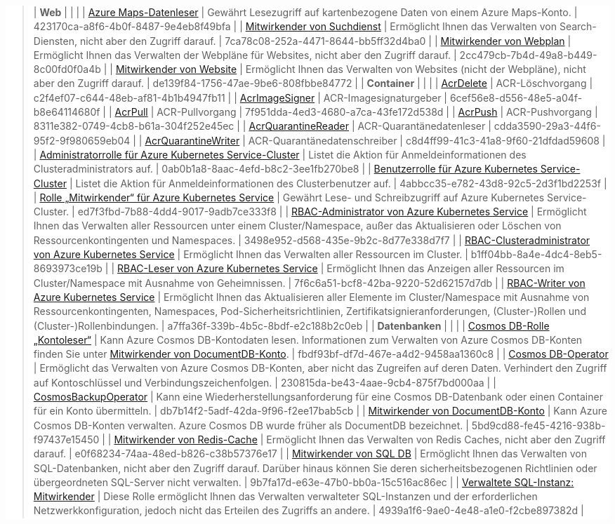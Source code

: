 > | **Web** |  |  |
> | [Azure Maps-Datenleser](#azure-maps-data-reader) | Gewährt Lesezugriff auf kartenbezogene Daten von einem Azure Maps-Konto. | 423170ca-a8f6-4b0f-8487-9e4eb8f49bfa |
> | [Mitwirkender von Suchdienst](#search-service-contributor) | Ermöglicht Ihnen das Verwalten von Search-Diensten, nicht aber den Zugriff darauf. | 7ca78c08-252a-4471-8644-bb5ff32d4ba0 |
> | [Mitwirkender von Webplan](#web-plan-contributor) | Ermöglicht Ihnen das Verwalten der Webpläne für Websites, nicht aber den Zugriff darauf. | 2cc479cb-7b4d-49a8-b449-8c00fd0f0a4b |
> | [Mitwirkender von Website](#website-contributor) | Ermöglicht Ihnen das Verwalten von Websites (nicht der Webpläne), nicht aber den Zugriff darauf. | de139f84-1756-47ae-9be6-808fbbe84772 |
> | **Container** |  |  |
> | [AcrDelete](#acrdelete) | ACR-Löschvorgang | c2f4ef07-c644-48eb-af81-4b1b4947fb11 |
> | [AcrImageSigner](#acrimagesigner) | ACR-Imagesignaturgeber | 6cef56e8-d556-48e5-a04f-b8e64114680f |
> | [AcrPull](#acrpull) | ACR-Pullvorgang | 7f951dda-4ed3-4680-a7ca-43fe172d538d |
> | [AcrPush](#acrpush) | ACR-Pushvorgang | 8311e382-0749-4cb8-b61a-304f252e45ec |
> | [AcrQuarantineReader](#acrquarantinereader) | ACR-Quarantänedatenleser | cdda3590-29a3-44f6-95f2-9f980659eb04 |
> | [AcrQuarantineWriter](#acrquarantinewriter) | ACR-Quarantänedatenschreiber | c8d4ff99-41c3-41a8-9f60-21dfdad59608 |
> | [Administratorrolle für Azure Kubernetes Service-Cluster](#azure-kubernetes-service-cluster-admin-role) | Listet die Aktion für Anmeldeinformationen des Clusteradministrators auf. | 0ab0b1a8-8aac-4efd-b8c2-3ee1fb270be8 |
> | [Benutzerrolle für Azure Kubernetes Service-Cluster](#azure-kubernetes-service-cluster-user-role) | Listet die Aktion für Anmeldeinformationen des Clusterbenutzer auf. | 4abbcc35-e782-43d8-92c5-2d3f1bd2253f |
> | [Rolle „Mitwirkender“ für Azure Kubernetes Service](#azure-kubernetes-service-contributor-role) | Gewährt Lese- und Schreibzugriff auf Azure Kubernetes Service-Cluster. | ed7f3fbd-7b88-4dd4-9017-9adb7ce333f8 |
> | [RBAC-Administrator von Azure Kubernetes Service](#azure-kubernetes-service-rbac-admin) | Ermöglicht Ihnen das Verwalten aller Ressourcen unter einem Cluster/Namespace, außer das Aktualisieren oder Löschen von Ressourcenkontingenten und Namespaces. | 3498e952-d568-435e-9b2c-8d77e338d7f7 |
> | [RBAC-Clusteradministrator von Azure Kubernetes Service](#azure-kubernetes-service-rbac-cluster-admin) | Ermöglicht Ihnen das Verwalten aller Ressourcen im Cluster. | b1ff04bb-8a4e-4dc4-8eb5-8693973ce19b |
> | [RBAC-Leser von Azure Kubernetes Service](#azure-kubernetes-service-rbac-reader) | Ermöglicht Ihnen das Anzeigen aller Ressourcen im Cluster/Namespace mit Ausnahme von Geheimnissen. | 7f6c6a51-bcf8-42ba-9220-52d62157d7db |
> | [RBAC-Writer von Azure Kubernetes Service](#azure-kubernetes-service-rbac-writer) | Ermöglicht Ihnen das Aktualisieren aller Elemente im Cluster/Namespace mit Ausnahme von Ressourcenkontingenten, Namespaces, Pod-Sicherheitsrichtlinien, Zertifikatsignieranforderungen, (Cluster-)Rollen und (Cluster-)Rollenbindungen. | a7ffa36f-339b-4b5c-8bdf-e2c188b2c0eb |
> | **Datenbanken** |  |  |
> | [Cosmos DB-Rolle „Kontoleser“](#cosmos-db-account-reader-role) | Kann Azure Cosmos DB-Kontodaten lesen. Informationen zum Verwalten von Azure Cosmos DB-Konten finden Sie unter [Mitwirkender von DocumentDB-Konto](#documentdb-account-contributor). | fbdf93bf-df7d-467e-a4d2-9458aa1360c8 |
> | [Cosmos DB-Operator](#cosmos-db-operator) | Ermöglicht das Verwalten von Azure Cosmos DB-Konten, aber nicht das Zugreifen auf deren Daten. Verhindert den Zugriff auf Kontoschlüssel und Verbindungszeichenfolgen. | 230815da-be43-4aae-9cb4-875f7bd000aa |
> | [CosmosBackupOperator](#cosmosbackupoperator) | Kann eine Wiederherstellungsanforderung für eine Cosmos DB-Datenbank oder einen Container für ein Konto übermitteln. | db7b14f2-5adf-42da-9f96-f2ee17bab5cb |
> | [Mitwirkender von DocumentDB-Konto](#documentdb-account-contributor) | Kann Azure Cosmos DB-Konten verwalten. Azure Cosmos DB wurde früher als DocumentDB bezeichnet. | 5bd9cd88-fe45-4216-938b-f97437e15450 |
> | [Mitwirkender von Redis-Cache](#redis-cache-contributor) | Ermöglicht Ihnen das Verwalten von Redis Caches, nicht aber den Zugriff darauf. | e0f68234-74aa-48ed-b826-c38b57376e17 |
> | [Mitwirkender von SQL DB](#sql-db-contributor) | Ermöglicht Ihnen das Verwalten von SQL-Datenbanken, nicht aber den Zugriff darauf. Darüber hinaus können Sie deren sicherheitsbezogenen Richtlinien oder übergeordneten SQL-Server nicht verwalten. | 9b7fa17d-e63e-47b0-bb0a-15c516ac86ec |
> | [Verwaltete SQL-Instanz: Mitwirkender](#sql-managed-instance-contributor) | Diese Rolle ermöglicht Ihnen das Verwalten verwalteter SQL-Instanzen und der erforderlichen Netzwerkkonfiguration, jedoch nicht das Erteilen des Zugriffs an andere. | 4939a1f6-9ae0-4e48-a1e0-f2cbe897382d |